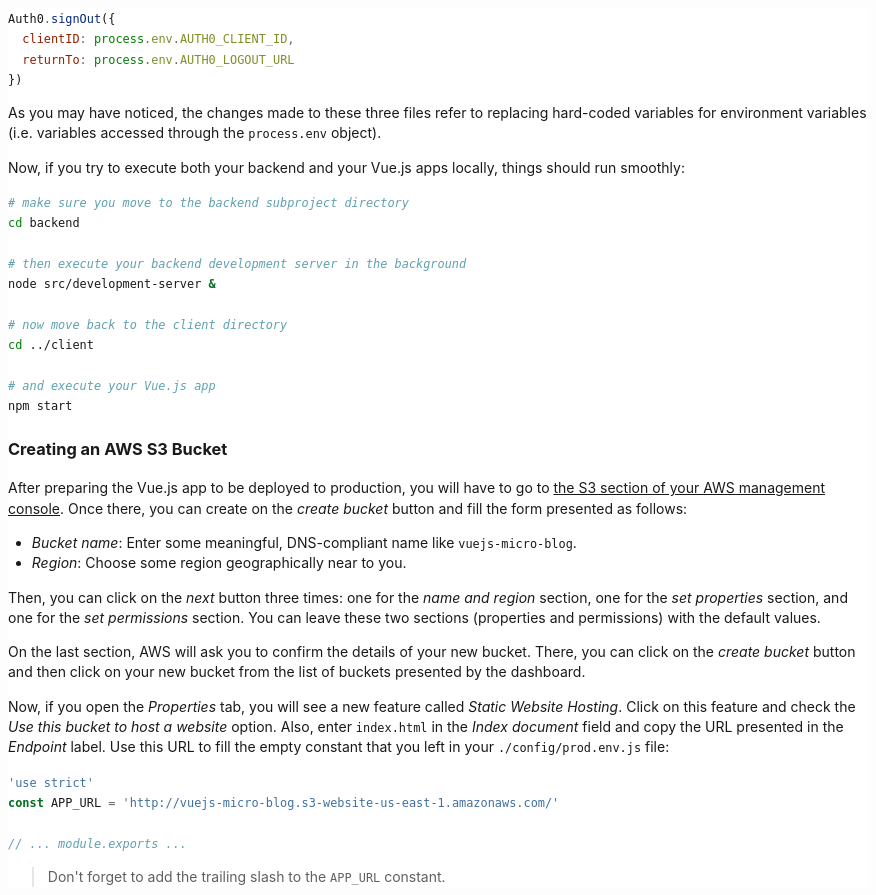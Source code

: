 ```javascript
Auth0.signOut({
  clientID: process.env.AUTH0_CLIENT_ID,
  returnTo: process.env.AUTH0_LOGOUT_URL
})
```

As you may have noticed, the changes made to these three files refer to replacing hard-coded variables for environment variables (i.e. variables accessed through the `process.env` object).

Now, if you try to execute both your backend and your Vue.js apps locally, things should run smoothly:

```bash
# make sure you move to the backend subproject directory
cd backend

# then execute your backend development server in the background
node src/development-server &

# now move back to the client directory
cd ../client

# and execute your Vue.js app
npm start
```

### Creating an AWS S3 Bucket

After preparing the Vue.js app to be deployed to production, you will have to go to [the S3 section of your AWS management console](https://s3.console.aws.amazon.com/s3/home). Once there, you can create on the _create bucket_ button and fill the form presented as follows:

- _Bucket name_: Enter some meaningful, DNS-compliant name like `vuejs-micro-blog`.
- _Region_: Choose some region geographically near to you.

Then, you can click on the _next_ button three times: one for the _name and region_ section, one for the _set properties_ section, and one for the _set permissions_ section. You can leave these two sections (properties and permissions) with the default values.

On the last section, AWS will ask you to confirm the details of your new bucket. There, you can click on the _create bucket_ button and then click on your new bucket from the list of buckets presented by the dashboard.

Now, if you open the _Properties_ tab, you will see a new feature called _Static Website Hosting_. Click on this feature and check the _Use this bucket to host a website_ option. Also, enter `index.html` in the _Index document_ field and copy the URL presented in the _Endpoint_ label. Use this URL to fill the empty constant that you left in your `./config/prod.env.js` file:

```javascript
'use strict'
const APP_URL = 'http://vuejs-micro-blog.s3-website-us-east-1.amazonaws.com/'

// ... module.exports ...
```

> Don't forget to add the trailing slash to the `APP_URL` constant.
